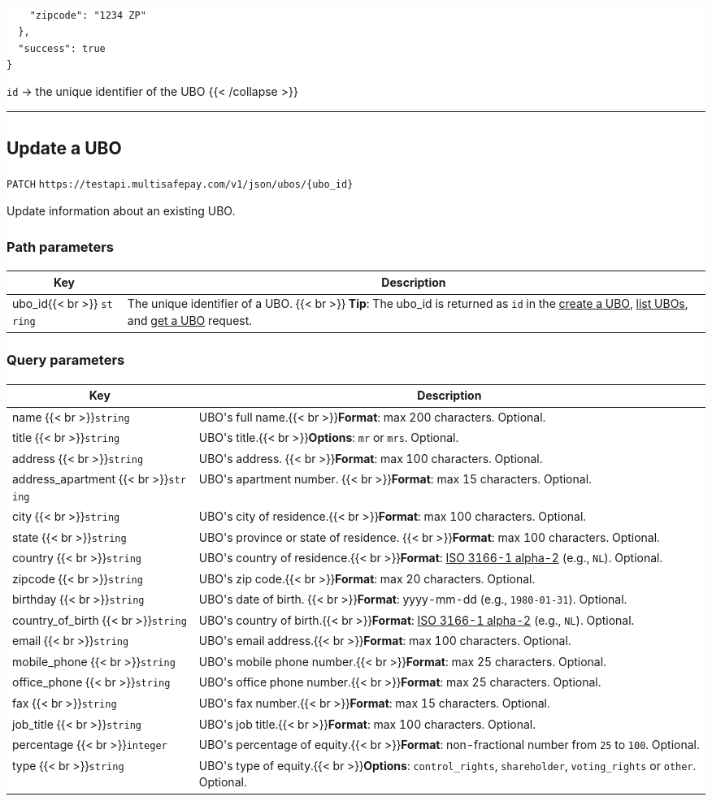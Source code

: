 ```
    "zipcode": "1234 ZP"
  },
  "success": true
}
```
`id` → the unique identifier of the UBO
{{< /collapse >}}

---

## Update a UBO

`PATCH` `https://testapi.multisafepay.com/v1/json/ubos/{ubo_id}`

Update information about an existing UBO.

### Path parameters
|Key|Description|
|---|---|
|ubo_id{{< br >}} `string` | The unique identifier of a UBO. {{< br >}} **Tip**: The ubo_id is returned as `id` in the [create a UBO](#create-a-ubo), [list UBOs](#list-ubos), and [get a UBO](#get-a-ubo) request. |

### Query parameters
|Key|Description|
|---|---|
|name {{< br >}}`string`|UBO's full name.{{< br >}}**Format**: max 200 characters. Optional.|
|title {{< br >}}`string`|UBO's title.{{< br >}}**Options**: `mr` or `mrs`. Optional.|
|address {{< br >}}`string`|UBO's address. {{< br >}}**Format**: max 100 characters. Optional.|
|address_apartment {{< br >}}`string`|UBO's apartment number. {{< br >}}**Format**: max 15 characters. Optional.|
|city {{< br >}}`string`|UBO's city of residence.{{< br >}}**Format**: max 100 characters. Optional.|
|state {{< br >}}`string`|UBO's province or state of residence. {{< br >}}**Format**: max 100 characters. Optional.|
|country {{< br >}}`string`|UBO's country of residence.{{< br >}}**Format**: [ISO 3166-1 alpha-2](https://en.wikipedia.org/wiki/ISO_3166-1_alpha-2) (e.g., `NL`). Optional.|
|zipcode {{< br >}}`string`|UBO's zip code.{{< br >}}**Format**: max 20 characters. Optional.|
|birthday {{< br >}}`string`|UBO's date of birth. {{< br >}}**Format**: yyyy-mm-dd (e.g., `1980-01-31`). Optional.|
|country_of_birth {{< br >}}`string`|UBO's country of birth.{{< br >}}**Format**: [ISO 3166-1 alpha-2](https://en.wikipedia.org/wiki/ISO_3166-1_alpha-2) (e.g., `NL`). Optional.|
|email {{< br >}}`string`|UBO's email address.{{< br >}}**Format**: max 100 characters. Optional.|
|mobile_phone {{< br >}}`string`|UBO's mobile phone number.{{< br >}}**Format**: max 25 characters. Optional.|
|office_phone {{< br >}}`string`|UBO's office phone number.{{< br >}}**Format**: max 25 characters. Optional.|
|fax {{< br >}}`string`|UBO's fax number.{{< br >}}**Format**: max 15 characters. Optional.|
|job_title {{< br >}}`string`|UBO's job title.{{< br >}}**Format**: max 100 characters. Optional.|
|percentage {{< br >}}`integer`|UBO's percentage of equity.{{< br >}}**Format**: non-fractional number from `25` to `100`. Optional.|
|type {{< br >}}`string`|UBO's type of equity.{{< br >}}**Options**: `control_rights`, `shareholder`, `voting_rights` or `other`. Optional.|
